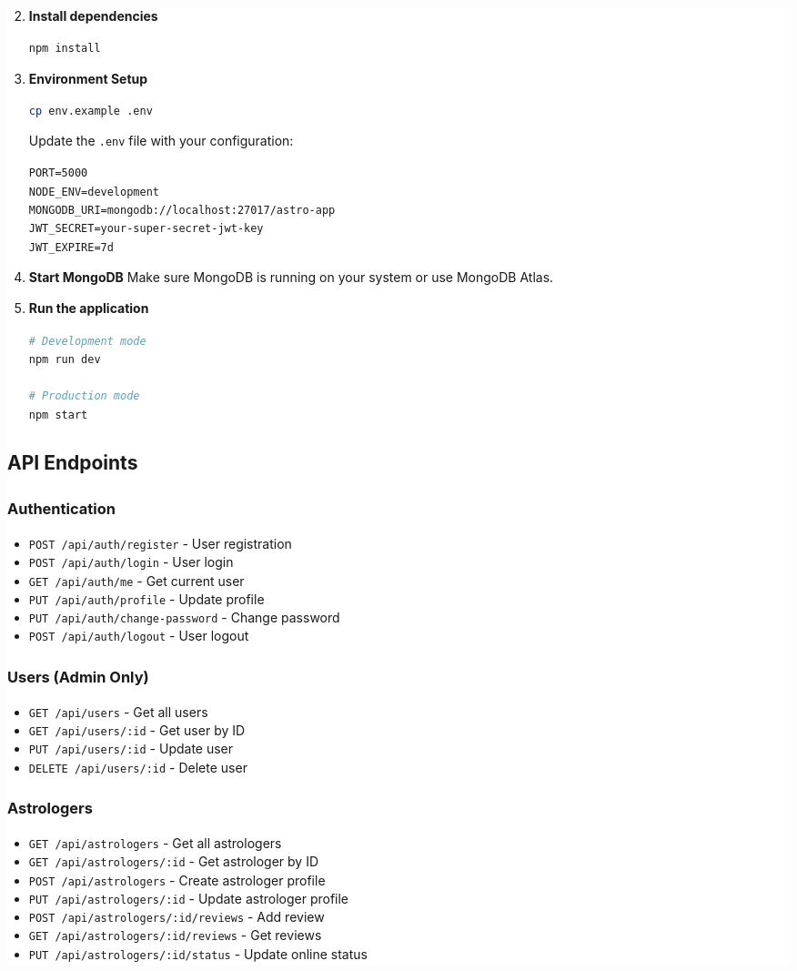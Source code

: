 2. **Install dependencies**
   ```bash
   npm install
   ```

3. **Environment Setup**
   ```bash
   cp env.example .env
   ```
   
   Update the `.env` file with your configuration:
   ```env
   PORT=5000
   NODE_ENV=development
   MONGODB_URI=mongodb://localhost:27017/astro-app
   JWT_SECRET=your-super-secret-jwt-key
   JWT_EXPIRE=7d
   ```

4. **Start MongoDB**
   Make sure MongoDB is running on your system or use MongoDB Atlas.

5. **Run the application**
   ```bash
   # Development mode
   npm run dev
   
   # Production mode
   npm start
   ```

## API Endpoints

### Authentication
- `POST /api/auth/register` - User registration
- `POST /api/auth/login` - User login
- `GET /api/auth/me` - Get current user
- `PUT /api/auth/profile` - Update profile
- `PUT /api/auth/change-password` - Change password
- `POST /api/auth/logout` - User logout

### Users (Admin Only)
- `GET /api/users` - Get all users
- `GET /api/users/:id` - Get user by ID
- `PUT /api/users/:id` - Update user
- `DELETE /api/users/:id` - Delete user

### Astrologers
- `GET /api/astrologers` - Get all astrologers
- `GET /api/astrologers/:id` - Get astrologer by ID
- `POST /api/astrologers` - Create astrologer profile
- `PUT /api/astrologers/:id` - Update astrologer profile
- `POST /api/astrologers/:id/reviews` - Add review
- `GET /api/astrologers/:id/reviews` - Get reviews
- `PUT /api/astrologers/:id/status` - Update online status

